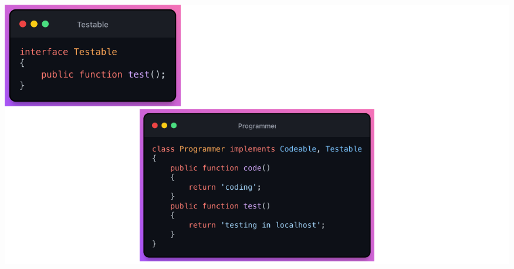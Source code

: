 <img src="../../../images/isp/ex-6.jpg" alt="Example Developer | QA | PM - Following ISP" width="300"/>
</div>

<div style="text-align: center">
<img src="../../../images/isp/ex-7.jpg" alt="Example Developer | QA | PM - Following ISP" width="400"/>
</div>
